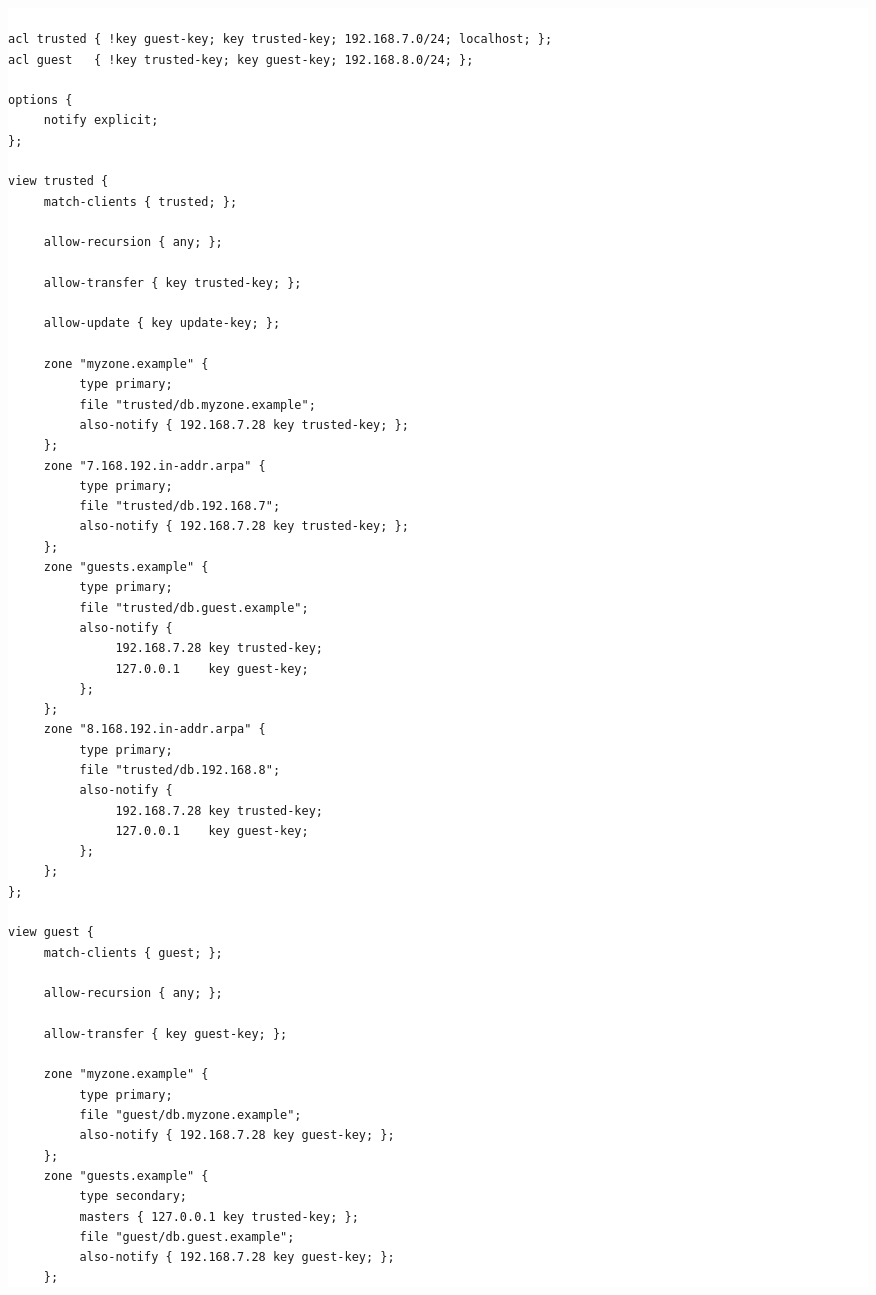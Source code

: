 ```shell

acl trusted { !key guest-key; key trusted-key; 192.168.7.0/24; localhost; };
acl guest   { !key trusted-key; key guest-key; 192.168.8.0/24; };

options {
     notify explicit;
};

view trusted {
     match-clients { trusted; };
     
     allow-recursion { any; };
     
     allow-transfer { key trusted-key; };
     
     allow-update { key update-key; };
     
     zone "myzone.example" {
          type primary;
          file "trusted/db.myzone.example";
          also-notify { 192.168.7.28 key trusted-key; };
     };
     zone "7.168.192.in-addr.arpa" {
          type primary;
          file "trusted/db.192.168.7";
          also-notify { 192.168.7.28 key trusted-key; };
     };
     zone "guests.example" {
          type primary;
          file "trusted/db.guest.example";
          also-notify {
               192.168.7.28 key trusted-key;
               127.0.0.1    key guest-key;
          };
     };
     zone "8.168.192.in-addr.arpa" {
          type primary;
          file "trusted/db.192.168.8";
          also-notify {
               192.168.7.28 key trusted-key;
               127.0.0.1    key guest-key;
          };
     };
};

view guest {
     match-clients { guest; };
     
     allow-recursion { any; };
     
     allow-transfer { key guest-key; };
     
     zone "myzone.example" {
          type primary;
          file "guest/db.myzone.example";
          also-notify { 192.168.7.28 key guest-key; };
     };
     zone "guests.example" {
          type secondary;
          masters { 127.0.0.1 key trusted-key; };
          file "guest/db.guest.example";
          also-notify { 192.168.7.28 key guest-key; };
     };
```